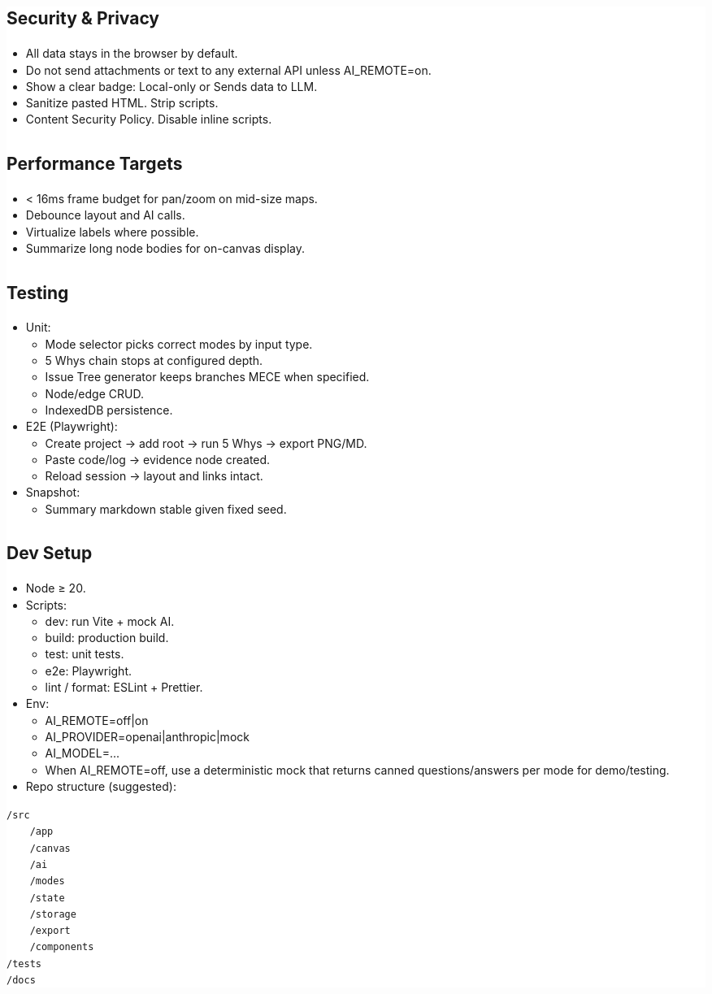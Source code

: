 ## Security & Privacy

- All data stays in the browser by default.
- Do not send attachments or text to any external API unless AI_REMOTE=on.
- Show a clear badge: Local-only or Sends data to LLM.
- Sanitize pasted HTML. Strip scripts.
- Content Security Policy. Disable inline scripts.

## Performance Targets

- < 16ms frame budget for pan/zoom on mid-size maps.
- Debounce layout and AI calls.
- Virtualize labels where possible.
- Summarize long node bodies for on-canvas display.

## Testing

- Unit:
    - Mode selector picks correct modes by input type.
    - 5 Whys chain stops at configured depth.
    - Issue Tree generator keeps branches MECE when specified.
    - Node/edge CRUD.
    - IndexedDB persistence.
- E2E (Playwright):
    - Create project → add root → run 5 Whys → export PNG/MD.
    - Paste code/log → evidence node created.
    - Reload session → layout and links intact.
- Snapshot:
    - Summary markdown stable given fixed seed.

## Dev Setup

- Node ≥ 20.
- Scripts:
    - dev: run Vite + mock AI.
    - build: production build.
    - test: unit tests.
    - e2e: Playwright.
    - lint / format: ESLint + Prettier.
- Env:
    - AI_REMOTE=off|on
    - AI_PROVIDER=openai|anthropic|mock
    - AI_MODEL=...
    - When AI_REMOTE=off, use a deterministic mock that returns canned questions/answers per mode for demo/testing.
- Repo structure (suggested):

```text
/src
    /app
    /canvas
    /ai
    /modes
    /state
    /storage
    /export
    /components
/tests
/docs
```
